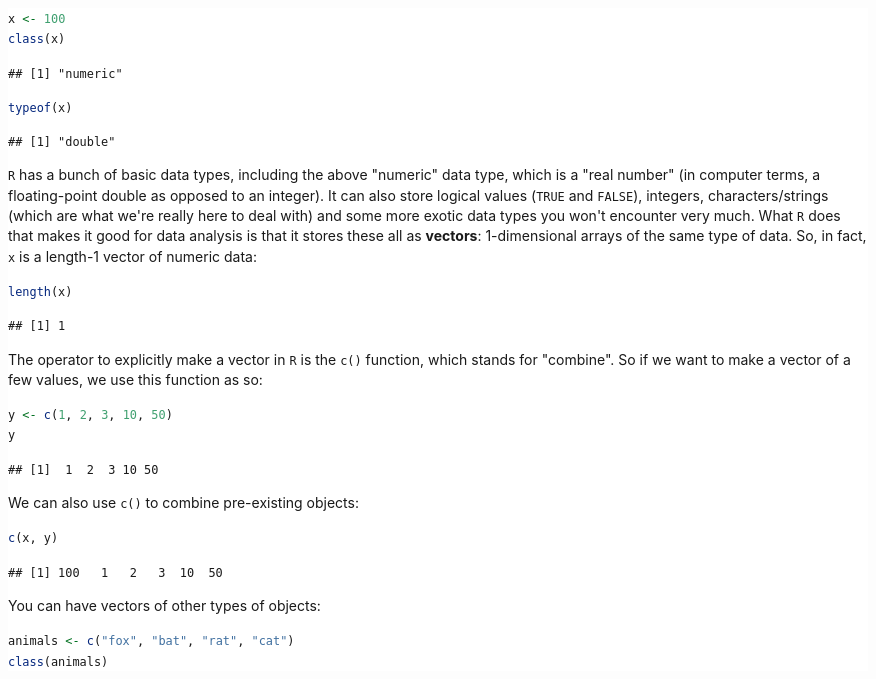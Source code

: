 
```r
x <- 100
class(x)
```

```
## [1] "numeric"
```

```r
typeof(x)
```

```
## [1] "double"
```

`R` has a bunch of basic data types, including the above "numeric" data type, which is a "real number" (in computer terms, a floating-point double as opposed to an integer).  It can also store logical values (`TRUE` and `FALSE`), integers, characters/strings (which are what we're really here to deal with) and some more exotic data types you won't encounter very much.  What `R` does that makes it good for data analysis is that it stores these all as **vectors**: 1-dimensional arrays of the same type of data.  So, in fact, `x` is a length-1 vector of numeric data:


```r
length(x)
```

```
## [1] 1
```

The operator to explicitly make a vector in `R` is the `c()` function, which stands for "combine".  So if we want to make a vector of a few values, we use this function as so:


```r
y <- c(1, 2, 3, 10, 50)
y
```

```
## [1]  1  2  3 10 50
```

We can also use `c()` to combine pre-existing objects:


```r
c(x, y)
```

```
## [1] 100   1   2   3  10  50
```

You can have vectors of other types of objects:


```r
animals <- c("fox", "bat", "rat", "cat")
class(animals)
```
